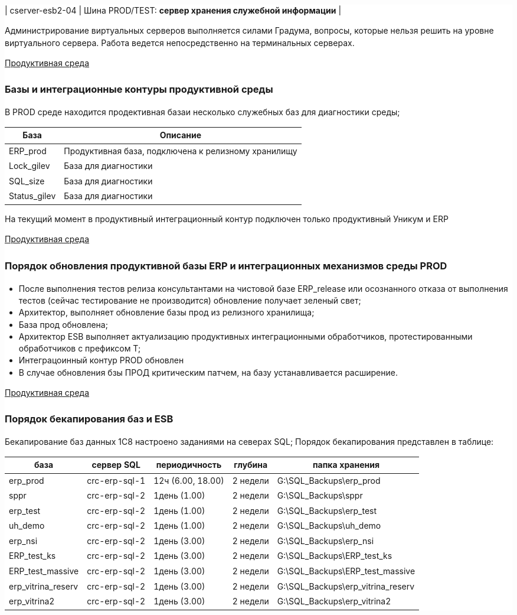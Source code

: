 | cserver-esb2-04    | Шина PROD/TEST: **сервер хранения служебной информации**     |

Администрирование виртуальных серверов выполняется силами Градума, вопросы, которые нельзя решить на уровне виртуального сервера. Работа ведется непосредственно на терминальных серверах.

[Продуктивная среда](#продуктивная-среда)

### Базы и интеграционные контуры продуктивной среды

В PROD среде находится продективная базаи несколько служебных баз для диагностики среды;

| База         | Описание                                            |
| ------------ | --------------------------------------------------- |
| ERP_prod     | Продуктивная база, подключена к релизному хранилищу |
| Lock_gilev   | База для диагностики                                |
| SQL_size     | База для диагностики                                |
| Status_gilev | База для диагностики                                |

На текущий момент в продуктивный интеграционный контур подключен только продуктивный Уникум и ERP

[Продуктивная среда](#продуктивная-среда)

### Порядок обновления продуктивной базы ERP и интеграционных механизмов среды PROD

-   После выполнения тестов релиза консультантами на чистовой базе ERP_release или осознанного отказа от выполнения тестов (сейчас тестирование не производится) обновление получает зеленый свет;
-   Архитектор, выполняет обновление базы прод из релизного хранилища;
-   База прод обновлена;
-   Архитектор ESB выполняет актуализацию продуктивных интеграционными обработчиков, протестированными обработчиков с префиксом T;
-   Интеграцоинный контур PROD обновлен
-   В случае обновления бзы ПРОД критическим патчем, на базу устанавливается расширение.

[Продуктивная среда](#продуктивная-среда)

### Порядок бекапирования баз и ESB

Бекапирование баз данных 1С8 настроено заданиями на северах SQL; Порядок бекапирования представлен в таблице:

| база               | сервер SQL    | периодичность     | глубина  | папка хранения                      |
| ------------------ | ------------- | ----------------- | -------- | ----------------------------------- |
| erp_prod           | crc-erp-sql-1 | 12ч (6.00, 18.00) | 2 недели | G:\\SQL_Backups\\erp_prod           |
| sppr               | crc-erp-sql-2 | 1день (1.00)      | 2 недели | G:\\SQL_Backups\\sppr               |
| erp_test           | crc-erp-sql-2 | 1день (1.00)      | 2 недели | G:\\SQL_Backups\\erp_test           |
| uh_demo            | crc-erp-sql-2 | 1день (1.00)      | 2 недели | G:\\SQL_Backups\\uh_demo            |
| erp_nsi            | crc-erp-sql-2 | 1день (3.00)      | 2 недели | G:\\SQL_Backups\\erp_nsi            |
| ERP_test_ks        | crc-erp-sql-2 | 1день (3.00)      | 2 недели | G:\\SQL_Backups\\ERP_test_ks        |
| ERP_test_massive   | crc-erp-sql-2 | 1день (3.00)      | 2 недели | G:\\SQL_Backups\\ERP_test_massive   |
| erp_vitrina_reserv | crc-erp-sql-2 | 1день (3.00)      | 2 недели | G:\\SQL_Backups\\erp_vitrina_reserv |
| erp_vitrina2       | crc-erp-sql-2 | 1день (3.00)      | 2 недели | G:\\SQL_Backups\\erp_vitrina2       |
